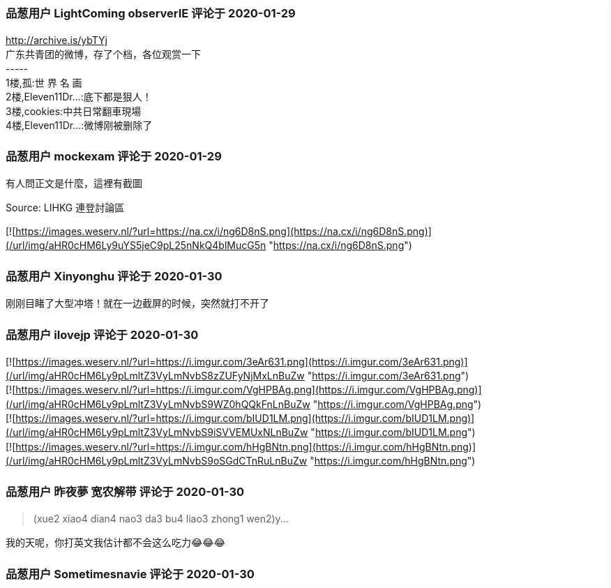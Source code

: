 

            
### 品葱用户 **LightComing observerIE** 评论于 2020-01-29
        
http://archive.is/ybTYj  
广东共青团的微博，存了个档，各位观赏一下  
\-----  
1楼,孤:世 界 名 画  
2楼,Eleven11Dr...:底下都是狠人！  
3楼,cookies:中共日常翻車現場  
4楼,Eleven11Dr...:微博刚被删除了
        


            
### 品葱用户 **mockexam** 评论于 2020-01-29
        
有人問正文是什麼，這裡有截圖  
  
Source: LIHKG 連登討論區  
  
  
[![https://images.weserv.nl/?url=https://na.cx/i/ng6D8nS.png](https://na.cx/i/ng6D8nS.png)](/url/img/aHR0cHM6Ly9uYS5jeC9pL25nNkQ4blMucG5n "https://na.cx/i/ng6D8nS.png")
        


            
### 品葱用户 **Xinyonghu** 评论于 2020-01-30
        
刚刚目睹了大型冲塔！就在一边截屏的时候，突然就打不开了
        


            
### 品葱用户 **ilovejp** 评论于 2020-01-30
        
[![https://images.weserv.nl/?url=https://i.imgur.com/3eAr631.png](https://i.imgur.com/3eAr631.png)](/url/img/aHR0cHM6Ly9pLmltZ3VyLmNvbS8zZUFyNjMxLnBuZw "https://i.imgur.com/3eAr631.png")  
[![https://images.weserv.nl/?url=https://i.imgur.com/VgHPBAg.png](https://i.imgur.com/VgHPBAg.png)](/url/img/aHR0cHM6Ly9pLmltZ3VyLmNvbS9WZ0hQQkFnLnBuZw "https://i.imgur.com/VgHPBAg.png")  
[![https://images.weserv.nl/?url=https://i.imgur.com/bIUD1LM.png](https://i.imgur.com/bIUD1LM.png)](/url/img/aHR0cHM6Ly9pLmltZ3VyLmNvbS9iSVVEMUxNLnBuZw "https://i.imgur.com/bIUD1LM.png")  
[![https://images.weserv.nl/?url=https://i.imgur.com/hHgBNtn.png](https://i.imgur.com/hHgBNtn.png)](/url/img/aHR0cHM6Ly9pLmltZ3VyLmNvbS9oSGdCTnRuLnBuZw "https://i.imgur.com/hHgBNtn.png")
        


            
### 品葱用户 **昨夜夢 宽农解带** 评论于 2020-01-30
        
> (xue2 xiao4 dian4 nao3 da3 bu4 liao3 zhong1 wen2)y...

  
我的天呢，你打英文我估计都不会这么吃力😂😂😂
        


            
### 品葱用户 **Sometimesnavie** 评论于 2020-01-30
        